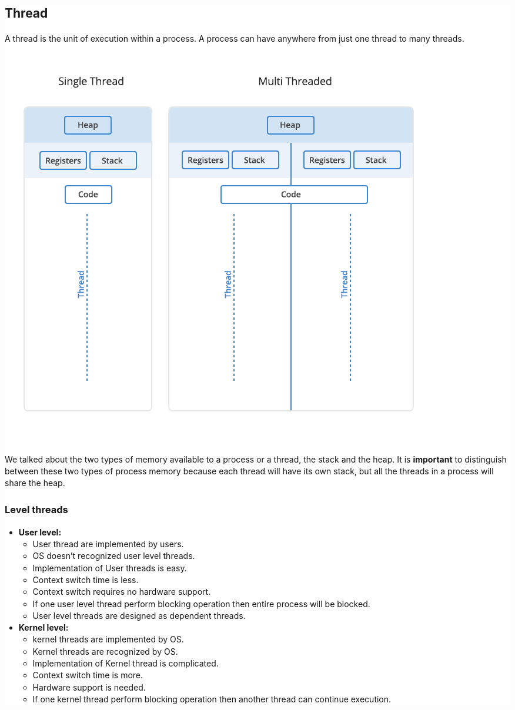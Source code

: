 
## Thread

A thread is the unit of execution within a process. A process can have anywhere from just one thread to many threads.



![](assets/threads.png)


We talked about the two types of memory available to a process or a thread, the stack and the heap. It is **important** to distinguish between these two types of process memory because each thread will have its own stack, but all the threads in a process will share the heap.

### Level threads

* **User level:**
  * User thread are implemented by users.
  * OS doesn’t recognized user level threads.	
  * Implementation of User threads is easy.	
  * Context switch time is less.
  * Context switch requires no hardware support.	
  * If one user level thread perform blocking operation then entire process will be blocked.	
  * User level threads are designed as dependent threads.	
* **Kernel level:**
  * kernel threads are implemented by OS.
  * Kernel threads are recognized by OS.
  * Implementation of Kernel thread is complicated.
  * Context switch time is more.
  * Hardware support is needed.
  * If one kernel thread perform blocking operation then another thread can continue execution.